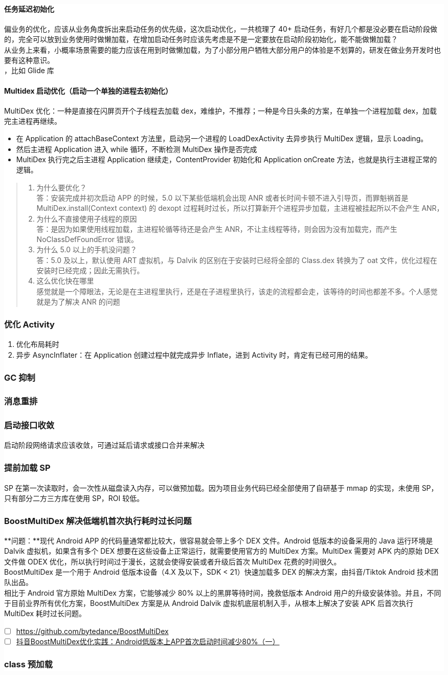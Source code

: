 #### 任务延迟初始化

偏业务的优化，应该从业务角度拆出来启动任务的优先级，这次启动优化，一共梳理了 40+ 启动任务，有好几个都是没必要在启动阶段做的，完全可以放到业务使用时做懒加载，在增加启动任务时应该先考虑是不是一定要放在启动阶段初始化，能不能做懒加载？<br>从业务上来看，小概率场景需要的能力应该在用到时做懒加载，为了小部分用户牺牲大部分用户的体验是不划算的，研发在做业务开发时也要有这种意识。<br>，比如 Glide 库

#### Multidex 启动优化（启动一个单独的进程去初始化）

MultiDex 优化：一种是直接在闪屏页开个子线程去加载 dex，难维护，不推荐；一种是今日头条的方案，在单独一个进程加载 dex，加载完主进程再继续。

- 在 Application 的 attachBaseContext 方法里，启动另一个进程的 LoadDexActivity 去异步执行 MultiDex 逻辑，显示 Loading。
- 然后主进程 Application 进入 while 循环，不断检测 MultiDex 操作是否完成
- MultiDex 执行完之后主进程 Application 继续走，ContentProvider 初始化和 Application onCreate 方法，也就是执行主进程正常的逻辑。

> 1. 为什么要优化？<br>答：安装完成并初次启动 APP 的时候，5.0 以下某些低端机会出现 ANR 或者长时间卡顿不进入引导页，而罪魁祸首是 MultiDex.install(Context context) 的 dexopt 过程耗时过长，所以打算新开个进程异步加载，主进程被挂起所以不会产生 ANR，
> 2. 为什么不直接使用子线程的原因<br>答：是因为如果使用线程加载，主进程轮循等待还是会产生 ANR，不让主线程等待，则会因为没有加载完，而产生 NoClassDefFoundError 错误。
> 3. 为什么 5.0 以上的手机没问题？<br>答：5.0 及以上，默认使用 ART 虚拟机，与 Dalvik 的区别在于安装时已经将全部的 Class.dex 转换为了 oat 文件，优化过程在安装时已经完成；因此无需执行。
> 4. 这么优化快在哪里<br>感觉就是一个障眼法，无论是在主进程里执行，还是在子进程里执行，该走的流程都会走，该等待的时间也都差不多。个人感觉就是为了解决 ANR 的问题

### 优化 Activity

1. 优化布局耗时
2. 异步 AsyncInflater：在 Application 创建过程中就完成异步 Inflate，进到 Activity 时，肯定有已经可用的结果。

### GC 抑制

### 消息重排

### 启动接口收敛

启动阶段网络请求应该收敛，可通过延后请求或接口合并来解决

### 提前加载 SP

SP 在第一次读取时，会一次性从磁盘读入内存，可以做预加载。因为项目业务代码已经全部使用了自研基于 mmap 的实现，未使用 SP，只有部分二方三方库在使用 SP，ROI 较低。

### BoostMultiDex 解决低端机首次执行耗时过长问题

**问题：**现代 Android APP 的代码量通常都比较大，很容易就会带上多个 DEX 文件。Android 低版本的设备采用的 Java 运行环境是 Dalvik 虚拟机，如果含有多个 DEX 想要在这些设备上正常运行，就需要使用官方的 MultiDex 方案。MultiDex 需要对 APK 内的原始 DEX 文件做 ODEX 优化，所以执行时间过于漫长，这就会使得安装或者升级后首次 MultiDex 花费的时间很久。<br>BoostMultiDex 是一个用于 Android 低版本设备（4.X 及以下，SDK < 21）快速加载多 DEX 的解决方案，由抖音/Tiktok Android 技术团队出品。<br>相比于 Android 官方原始 MultiDex 方案，它能够减少 80% 以上的黑屏等待时间，挽救低版本 Android 用户的升级安装体验。并且，不同于目前业界所有优化方案，BoostMultiDex 方案是从 Android Dalvik 虚拟机底层机制入手，从根本上解决了安装 APK 后首次执行 MultiDex 耗时过长问题。

- [ ] <https://github.com/bytedance/BoostMultiDex>
- [ ] [抖音BoostMultiDex优化实践：Android低版本上APP首次启动时间减少80%（一）](https://mp.weixin.qq.com/s?__biz=MzI1MzYzMjE0MQ==&mid=2247485522&idx=1&sn=cddfb1c64642b53ee51ca00ce3c696ca&chksm=e9d0c3b0dea74aa60f7c4266b3ff6264702b1042170f7697f1de67f26654e78abb515478a838&token=1566092111&lang=zh_CN&scene=21#wechat_redirect)

### class 预加载

